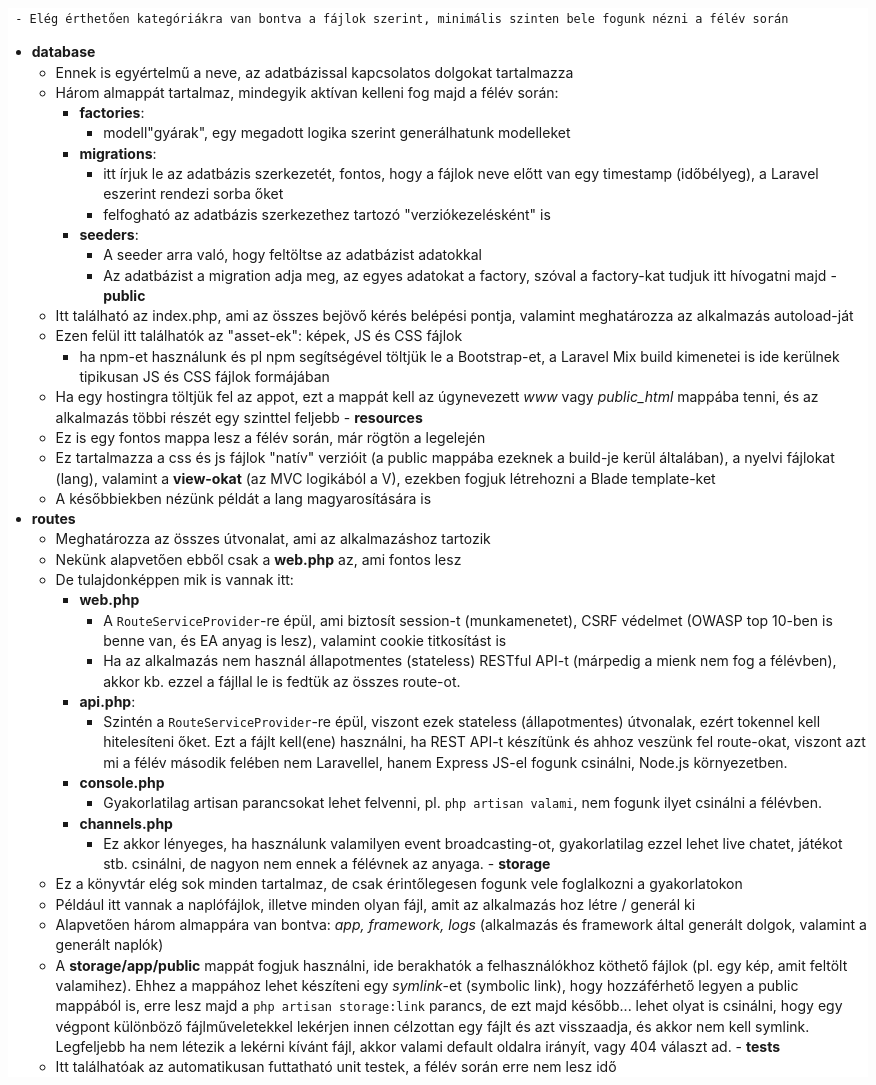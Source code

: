      - Elég érthetően kategóriákra van bontva a fájlok szerint, minimális szinten bele fogunk nézni a félév során
   - **database**
     - Ennek is egyértelmű a neve, az adatbázissal kapcsolatos dolgokat tartalmazza
     - Három almappát tartalmaz, mindegyik aktívan kelleni fog majd a félév során:
       - **factories**:
         - modell"gyárak", egy megadott logika szerint generálhatunk modelleket
       - **migrations**:
         - itt írjuk le az adatbázis szerkezetét, fontos, hogy a fájlok neve előtt van egy timestamp (időbélyeg), a Laravel eszerint rendezi sorba őket
         - felfogható az adatbázis szerkezethez tartozó "verziókezelésként" is    
       - **seeders**:
         - A seeder arra való, hogy feltöltse az adatbázist adatokkal
         - Az adatbázist a migration adja meg, az egyes adatokat a factory, szóval a factory-kat tudjuk itt hívogatni majd
    - **public**
      -  Itt található az index.php, ami az összes bejövő kérés belépési pontja, valamint meghatározza az alkalmazás autoload-ját
      - Ezen felül itt találhatók az "asset-ek": képek, JS és CSS fájlok
         - ha npm-et használunk és pl npm segítségével töltjük le a Bootstrap-et, a Laravel Mix build kimenetei is ide kerülnek tipikusan JS és CSS fájlok formájában
      - Ha egy hostingra töltjük fel az appot, ezt a mappát kell az úgynevezett *www* vagy *public_html* mappába tenni, és az alkalmazás többi részét egy szinttel feljebb
    - **resources**
      - Ez is egy fontos mappa lesz a félév során, már rögtön a legelején
      - Ez tartalmazza a css és js fájlok "natív" verzióit (a public mappába ezeknek a build-je kerül általában), a nyelvi fájlokat (lang), valamint a **view-okat** (az MVC logikából a V), ezekben fogjuk létrehozni a Blade template-ket
      - A későbbiekben nézünk példát a lang magyarosítására is
   - **routes**
     - Meghatározza az összes útvonalat, ami az alkalmazáshoz tartozik
     - Nekünk alapvetően ebből csak a **web.php** az, ami fontos lesz
     - De tulajdonképpen mik is vannak itt:
       - **web.php**
         - A `RouteServiceProvider`-re épül, ami biztosít session-t (munkamenetet), CSRF védelmet (OWASP top 10-ben is benne van, és EA anyag is lesz), valamint cookie titkosítást is
         - Ha az alkalmazás nem használ állapotmentes (stateless) RESTful API-t (márpedig a mienk nem fog a félévben), akkor kb. ezzel a fájllal le is fedtük az összes route-ot.
       - **api.php**: 
         - Szintén a `RouteServiceProvider`-re épül, viszont ezek stateless (állapotmentes) útvonalak, ezért tokennel kell hitelesíteni őket. Ezt a fájlt kell(ene) használni, ha REST API-t készítünk és ahhoz veszünk fel route-okat, viszont azt mi a félév második felében nem Laravellel, hanem Express JS-el fogunk csinálni, Node.js környezetben.
        - **console.php**
          - Gyakorlatilag artisan parancsokat lehet felvenni, pl. `php artisan valami`, nem fogunk ilyet csinálni a félévben. 
        -  **channels.php**
           - Ez akkor lényeges, ha használunk valamilyen event broadcasting-ot, gyakorlatilag ezzel lehet live chatet, játékot stb. csinálni, de nagyon nem ennek a félévnek az anyaga.
    - **storage**
      - Ez a könyvtár elég sok minden tartalmaz, de csak érintőlegesen fogunk vele foglalkozni a gyakorlatokon
      - Például itt vannak a naplófájlok, illetve minden olyan fájl, amit az alkalmazás hoz létre / generál ki
      - Alapvetően három almappára van bontva: *app, framework, logs* (alkalmazás és framework által generált dolgok, valamint a generált naplók)
      - A **storage/app/public** mappát fogjuk használni, ide berakhatók a felhasználókhoz köthető fájlok (pl. egy kép, amit feltölt valamihez). Ehhez a mappához lehet készíteni egy *symlink*-et (symbolic link), hogy hozzáférhető legyen a public mappából is, erre lesz majd a `php artisan storage:link` parancs, de ezt majd később... lehet olyat is csinálni, hogy egy végpont különböző fájlműveletekkel lekérjen innen célzottan egy fájlt és azt visszaadja, és akkor nem kell symlink. Legfeljebb ha nem létezik a lekérni kívánt fájl, akkor valami default oldalra irányít, vagy 404 választ ad.
    - **tests**
      - Itt találhatóak az automatikusan futtatható unit testek, a félév során erre nem lesz idő